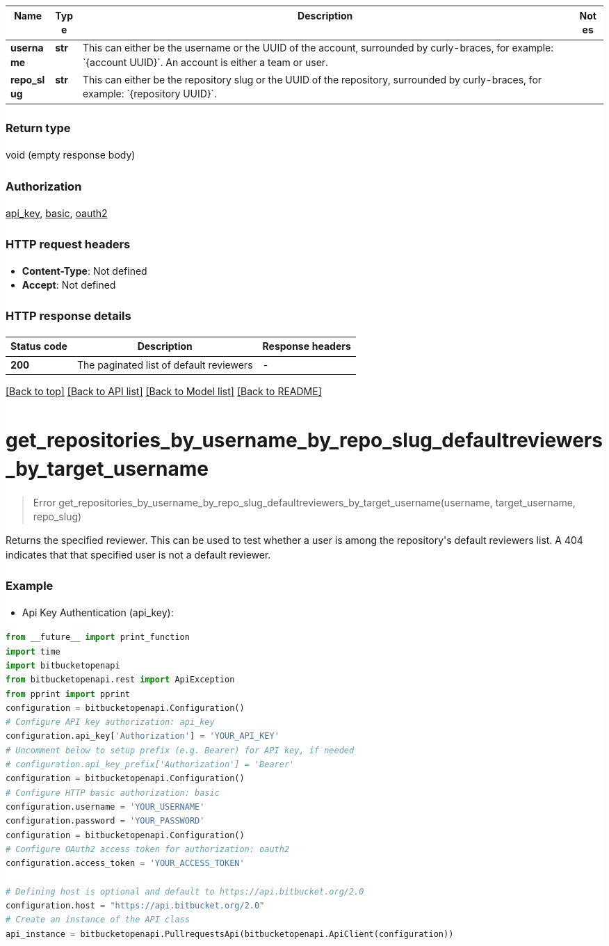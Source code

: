 Name | Type | Description  | Notes
------------- | ------------- | ------------- | -------------
 **username** | **str**| This can either be the username or the UUID of the account, surrounded by curly-braces, for example: &#x60;{account UUID}&#x60;. An account is either a team or user.  | 
 **repo_slug** | **str**| This can either be the repository slug or the UUID of the repository, surrounded by curly-braces, for example: &#x60;{repository UUID}&#x60;.  | 

### Return type

void (empty response body)

### Authorization

[api_key](../README.md#api_key), [basic](../README.md#basic), [oauth2](../README.md#oauth2)

### HTTP request headers

 - **Content-Type**: Not defined
 - **Accept**: Not defined

### HTTP response details
| Status code | Description | Response headers |
|-------------|-------------|------------------|
**200** | The paginated list of default reviewers |  -  |

[[Back to top]](#) [[Back to API list]](../README.md#documentation-for-api-endpoints) [[Back to Model list]](../README.md#documentation-for-models) [[Back to README]](../README.md)

# **get_repositories_by_username_by_repo_slug_defaultreviewers_by_target_username**
> Error get_repositories_by_username_by_repo_slug_defaultreviewers_by_target_username(username, target_username, repo_slug)



Returns the specified reviewer.  This can be used to test whether a user is among the repository's default reviewers list. A 404 indicates that that specified user is not a default reviewer.

### Example

* Api Key Authentication (api_key):
```python
from __future__ import print_function
import time
import bitbucketopenapi
from bitbucketopenapi.rest import ApiException
from pprint import pprint
configuration = bitbucketopenapi.Configuration()
# Configure API key authorization: api_key
configuration.api_key['Authorization'] = 'YOUR_API_KEY'
# Uncomment below to setup prefix (e.g. Bearer) for API key, if needed
# configuration.api_key_prefix['Authorization'] = 'Bearer'
configuration = bitbucketopenapi.Configuration()
# Configure HTTP basic authorization: basic
configuration.username = 'YOUR_USERNAME'
configuration.password = 'YOUR_PASSWORD'
configuration = bitbucketopenapi.Configuration()
# Configure OAuth2 access token for authorization: oauth2
configuration.access_token = 'YOUR_ACCESS_TOKEN'

# Defining host is optional and default to https://api.bitbucket.org/2.0
configuration.host = "https://api.bitbucket.org/2.0"
# Create an instance of the API class
api_instance = bitbucketopenapi.PullrequestsApi(bitbucketopenapi.ApiClient(configuration))
```